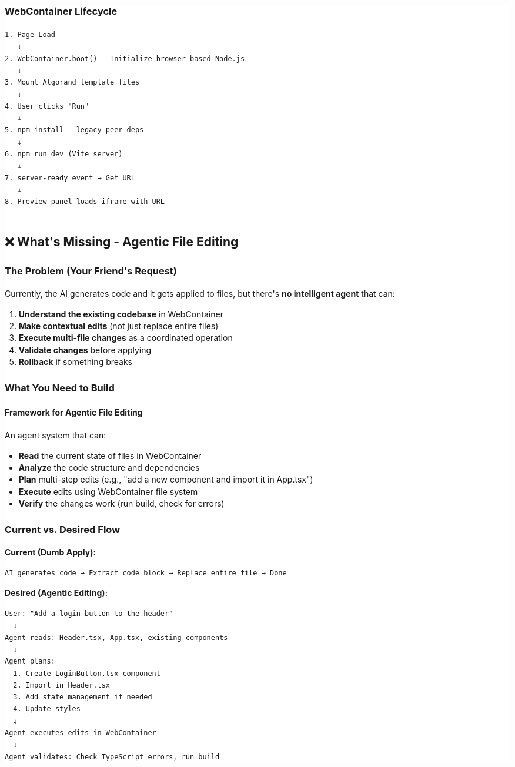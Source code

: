 ### WebContainer Lifecycle
```
1. Page Load
   ↓
2. WebContainer.boot() - Initialize browser-based Node.js
   ↓
3. Mount Algorand template files
   ↓
4. User clicks "Run"
   ↓
5. npm install --legacy-peer-deps
   ↓
6. npm run dev (Vite server)
   ↓
7. server-ready event → Get URL
   ↓
8. Preview panel loads iframe with URL
```

---

## ❌ What's Missing - Agentic File Editing

### The Problem (Your Friend's Request)
Currently, the AI generates code and it gets applied to files, but there's **no intelligent agent** that can:
1. **Understand the existing codebase** in WebContainer
2. **Make contextual edits** (not just replace entire files)
3. **Execute multi-file changes** as a coordinated operation
4. **Validate changes** before applying
5. **Rollback** if something breaks

### What You Need to Build

#### **Framework for Agentic File Editing**
An agent system that can:
- **Read** the current state of files in WebContainer
- **Analyze** the code structure and dependencies
- **Plan** multi-step edits (e.g., "add a new component and import it in App.tsx")
- **Execute** edits using WebContainer file system
- **Verify** the changes work (run build, check for errors)

### Current vs. Desired Flow

**Current (Dumb Apply):**
```
AI generates code → Extract code block → Replace entire file → Done
```

**Desired (Agentic Editing):**
```
User: "Add a login button to the header"
  ↓
Agent reads: Header.tsx, App.tsx, existing components
  ↓
Agent plans:
  1. Create LoginButton.tsx component
  2. Import in Header.tsx
  3. Add state management if needed
  4. Update styles
  ↓
Agent executes edits in WebContainer
  ↓
Agent validates: Check TypeScript errors, run build
```